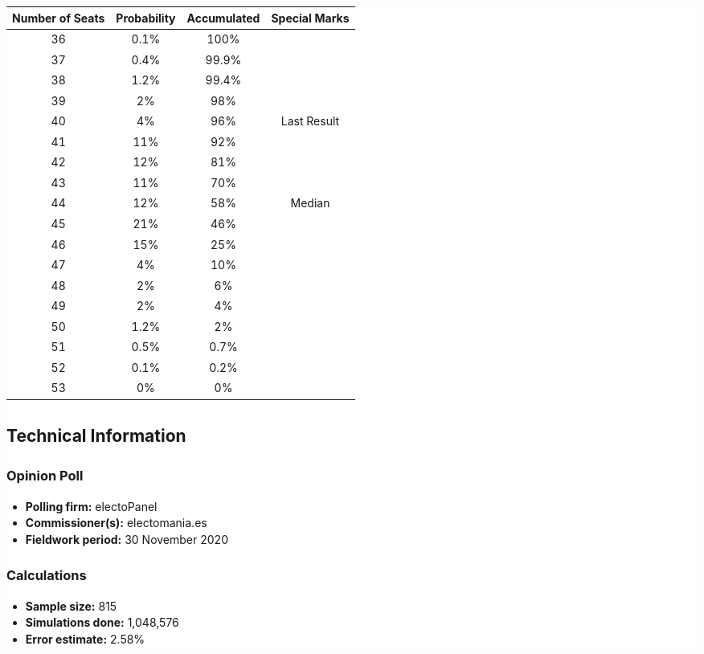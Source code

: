 | Number of Seats | Probability | Accumulated | Special Marks |
|:---------------:|:-----------:|:-----------:|:-------------:|
| 36 | 0.1% | 100% |  |
| 37 | 0.4% | 99.9% |  |
| 38 | 1.2% | 99.4% |  |
| 39 | 2% | 98% |  |
| 40 | 4% | 96% | Last Result |
| 41 | 11% | 92% |  |
| 42 | 12% | 81% |  |
| 43 | 11% | 70% |  |
| 44 | 12% | 58% | Median |
| 45 | 21% | 46% |  |
| 46 | 15% | 25% |  |
| 47 | 4% | 10% |  |
| 48 | 2% | 6% |  |
| 49 | 2% | 4% |  |
| 50 | 1.2% | 2% |  |
| 51 | 0.5% | 0.7% |  |
| 52 | 0.1% | 0.2% |  |
| 53 | 0% | 0% |  |


## Technical Information

### Opinion Poll

+ **Polling firm:** electoPanel
+ **Commissioner(s):** electomania.es
+ **Fieldwork period:** 30 November 2020

### Calculations

+ **Sample size:** 815
+ **Simulations done:** 1,048,576
+ **Error estimate:** 2.58%

